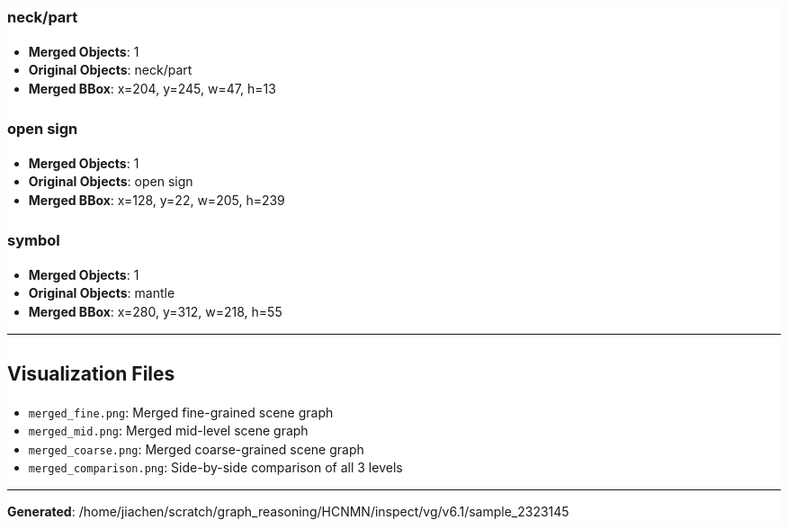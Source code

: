 ### neck/part
- **Merged Objects**: 1
- **Original Objects**: neck/part
- **Merged BBox**: x=204, y=245, w=47, h=13

### open sign
- **Merged Objects**: 1
- **Original Objects**: open sign
- **Merged BBox**: x=128, y=22, w=205, h=239

### symbol
- **Merged Objects**: 1
- **Original Objects**: mantle
- **Merged BBox**: x=280, y=312, w=218, h=55

---

## Visualization Files

- `merged_fine.png`: Merged fine-grained scene graph
- `merged_mid.png`: Merged mid-level scene graph
- `merged_coarse.png`: Merged coarse-grained scene graph
- `merged_comparison.png`: Side-by-side comparison of all 3 levels

---

**Generated**: /home/jiachen/scratch/graph_reasoning/HCNMN/inspect/vg/v6.1/sample_2323145
